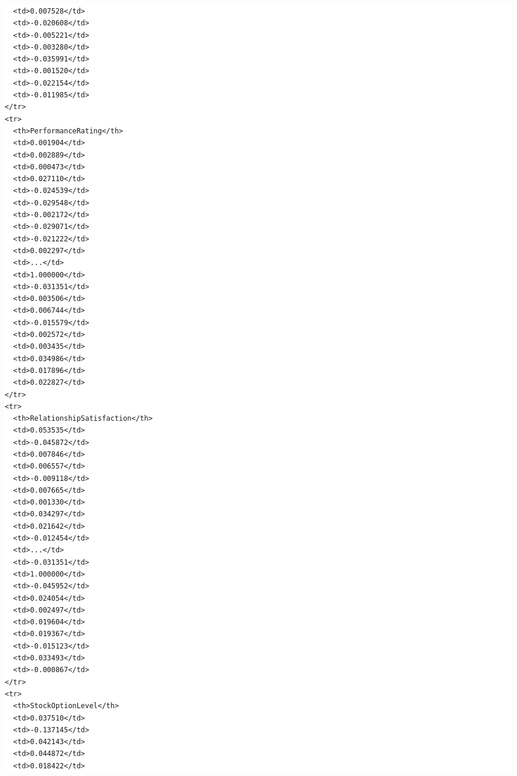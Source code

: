      <td>0.007528</td>
      <td>-0.020608</td>
      <td>-0.005221</td>
      <td>-0.003280</td>
      <td>-0.035991</td>
      <td>-0.001520</td>
      <td>-0.022154</td>
      <td>-0.011985</td>
    </tr>
    <tr>
      <th>PerformanceRating</th>
      <td>0.001904</td>
      <td>0.002889</td>
      <td>0.000473</td>
      <td>0.027110</td>
      <td>-0.024539</td>
      <td>-0.029548</td>
      <td>-0.002172</td>
      <td>-0.029071</td>
      <td>-0.021222</td>
      <td>0.002297</td>
      <td>...</td>
      <td>1.000000</td>
      <td>-0.031351</td>
      <td>0.003506</td>
      <td>0.006744</td>
      <td>-0.015579</td>
      <td>0.002572</td>
      <td>0.003435</td>
      <td>0.034986</td>
      <td>0.017896</td>
      <td>0.022827</td>
    </tr>
    <tr>
      <th>RelationshipSatisfaction</th>
      <td>0.053535</td>
      <td>-0.045872</td>
      <td>0.007846</td>
      <td>0.006557</td>
      <td>-0.009118</td>
      <td>0.007665</td>
      <td>0.001330</td>
      <td>0.034297</td>
      <td>0.021642</td>
      <td>-0.012454</td>
      <td>...</td>
      <td>-0.031351</td>
      <td>1.000000</td>
      <td>-0.045952</td>
      <td>0.024054</td>
      <td>0.002497</td>
      <td>0.019604</td>
      <td>0.019367</td>
      <td>-0.015123</td>
      <td>0.033493</td>
      <td>-0.000867</td>
    </tr>
    <tr>
      <th>StockOptionLevel</th>
      <td>0.037510</td>
      <td>-0.137145</td>
      <td>0.042143</td>
      <td>0.044872</td>
      <td>0.018422</td>